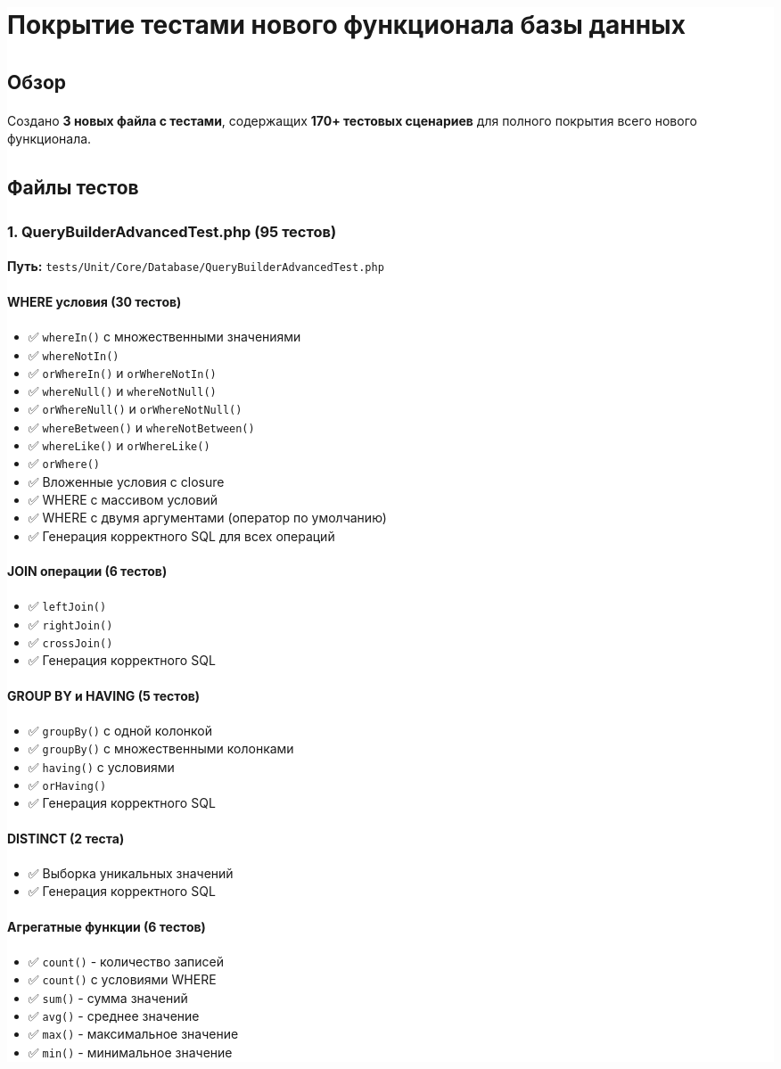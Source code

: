 # Покрытие тестами нового функционала базы данных

## Обзор

Создано **3 новых файла с тестами**, содержащих **170+ тестовых сценариев** для полного покрытия всего нового функционала.

## Файлы тестов

### 1. QueryBuilderAdvancedTest.php (95 тестов)
**Путь:** `tests/Unit/Core/Database/QueryBuilderAdvancedTest.php`

#### WHERE условия (30 тестов)
- ✅ `whereIn()` с множественными значениями
- ✅ `whereNotIn()` 
- ✅ `orWhereIn()` и `orWhereNotIn()`
- ✅ `whereNull()` и `whereNotNull()`
- ✅ `orWhereNull()` и `orWhereNotNull()`
- ✅ `whereBetween()` и `whereNotBetween()`
- ✅ `whereLike()` и `orWhereLike()`
- ✅ `orWhere()`
- ✅ Вложенные условия с closure
- ✅ WHERE с массивом условий
- ✅ WHERE с двумя аргументами (оператор по умолчанию)
- ✅ Генерация корректного SQL для всех операций

#### JOIN операции (6 тестов)
- ✅ `leftJoin()`
- ✅ `rightJoin()`
- ✅ `crossJoin()`
- ✅ Генерация корректного SQL

#### GROUP BY и HAVING (5 тестов)
- ✅ `groupBy()` с одной колонкой
- ✅ `groupBy()` с множественными колонками
- ✅ `having()` с условиями
- ✅ `orHaving()`
- ✅ Генерация корректного SQL

#### DISTINCT (2 теста)
- ✅ Выборка уникальных значений
- ✅ Генерация корректного SQL

#### Агрегатные функции (6 тестов)
- ✅ `count()` - количество записей
- ✅ `count()` с условиями WHERE
- ✅ `sum()` - сумма значений
- ✅ `avg()` - среднее значение
- ✅ `max()` - максимальное значение
- ✅ `min()` - минимальное значение
